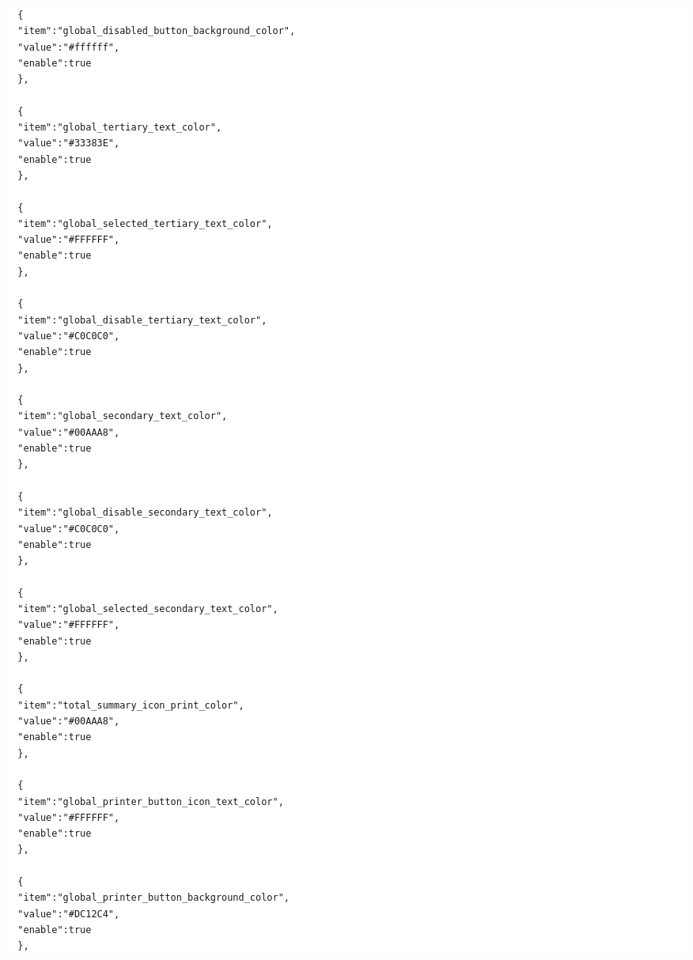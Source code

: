       {
      "item":"global_disabled_button_background_color",
      "value":"#ffffff",
      "enable":true
      },
   
      {
      "item":"global_tertiary_text_color",
      "value":"#33383E",
      "enable":true
      },
   
      {
      "item":"global_selected_tertiary_text_color",
      "value":"#FFFFFF",
      "enable":true
      },
   
      {
      "item":"global_disable_tertiary_text_color",
      "value":"#C0C0C0",
      "enable":true
      },
   
      {
      "item":"global_secondary_text_color",
      "value":"#00AAA8",
      "enable":true
      },
   
      {
      "item":"global_disable_secondary_text_color",
      "value":"#C0C0C0",
      "enable":true
      },
   
      {
      "item":"global_selected_secondary_text_color",
      "value":"#FFFFFF",
      "enable":true
      },
   
      {
      "item":"total_summary_icon_print_color",
      "value":"#00AAA8",
      "enable":true
      },
   
      {
      "item":"global_printer_button_icon_text_color",
      "value":"#FFFFFF",
      "enable":true
      },
   
      {
      "item":"global_printer_button_background_color",
      "value":"#DC12C4",
      "enable":true
      },
   